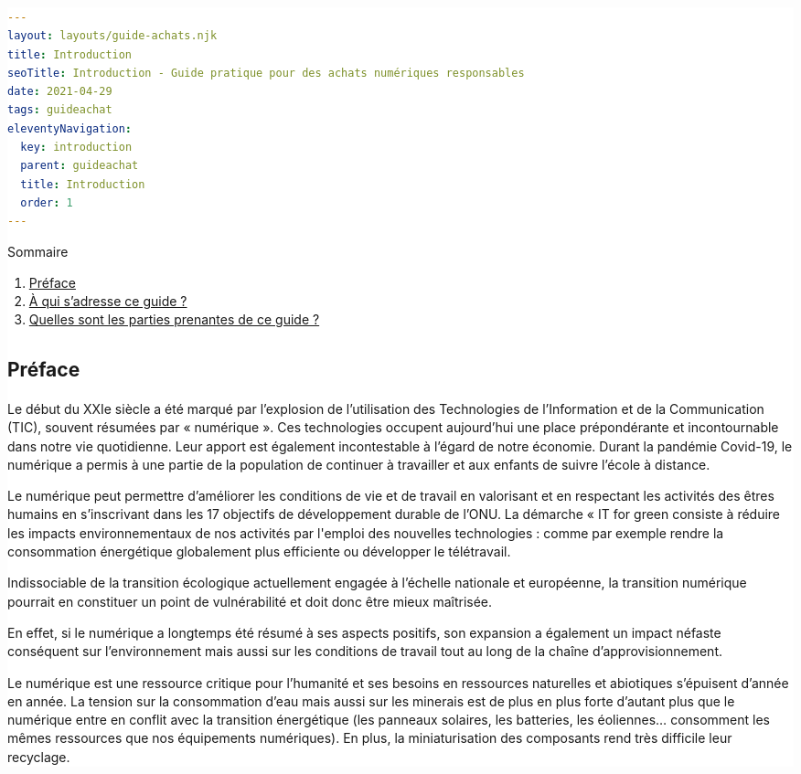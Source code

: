 ```yaml
---
layout: layouts/guide-achats.njk
title: Introduction
seoTitle: Introduction - Guide pratique pour des achats numériques responsables
date: 2021-04-29
tags: guideachat
eleventyNavigation:
  key: introduction
  parent: guideachat
  title: Introduction
  order: 1
---
```


<nav class="fr-summary" role="navigation" aria-labelledby="fr-summary-title">
    <p class="fr-summary__title" id="fr-summary-title">Sommaire</p>
    <ol class="fr-summary__list">
        <li>
            <a class="fr-summary__link" href="#preface">Préface</a>
        </li>
        <li>
            <a class="fr-summary__link" href="#a-qui-sadresse-ce-guide">À qui s’adresse ce guide ?</a>
        </li>
        <li>
            <a class="fr-summary__link" href="#parties-prenantes">Quelles sont les parties prenantes de ce guide ?</a>
        </li>
    </ol>
</nav>


<h2 id="preface">Préface</h2>

Le début du XXIe siècle a été marqué par l’explosion de l’utilisation des Technologies de l’Information et de la Communication (TIC), souvent résumées par « numérique ». Ces technologies occupent aujourd’hui une place prépondérante et incontournable dans notre vie quotidienne. Leur apport est également incontestable à l’égard de notre économie. Durant la pandémie Covid-19, le numérique a permis à une partie de la population de continuer à travailler et aux enfants de suivre l’école à distance.

Le numérique peut permettre d’améliorer les conditions de vie et de travail en valorisant et en respectant les activités des êtres humains en s’inscrivant dans les 17 objectifs de développement durable de l’ONU. La démarche « IT for green  consiste à réduire les impacts environnementaux de nos activités par l'emploi des nouvelles technologies : comme par exemple rendre la consommation énergétique globalement plus efficiente ou développer le télétravail.

Indissociable de la transition écologique actuellement engagée à l’échelle nationale et européenne, la transition numérique pourrait en constituer un point de vulnérabilité et doit donc être mieux maîtrisée.

En effet, si le numérique a longtemps été résumé à ses aspects positifs, son expansion a également un impact néfaste conséquent sur l’environnement mais aussi sur les conditions de travail tout au long de la chaîne d’approvisionnement.

Le numérique est une ressource critique pour l’humanité et ses besoins en ressources naturelles et abiotiques s’épuisent d’année en année. La tension sur la consommation d’eau mais aussi sur les minerais est de plus en plus forte d’autant plus que le numérique entre en conflit avec la transition énergétique (les panneaux solaires, les batteries, les éoliennes… consomment les mêmes ressources que nos équipements numériques). En plus, la miniaturisation des composants rend très difficile leur recyclage.
